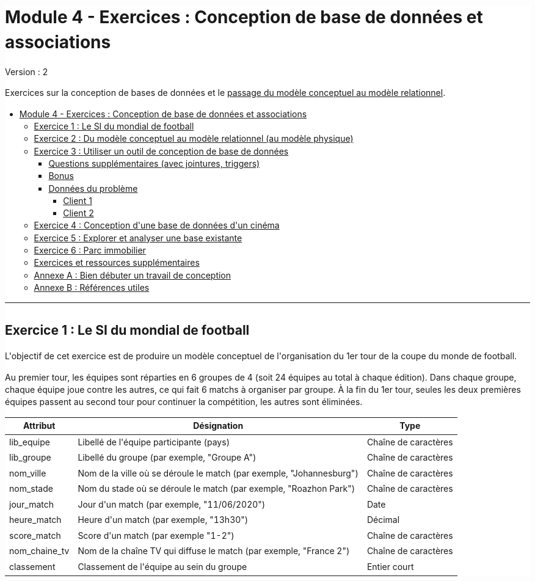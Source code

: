 # Module 4 - Exercices : Conception de base de données et associations

Version : 2

Exercices sur la conception de bases de données et le [passage du modèle conceptuel au modèle relationnel](http://cours.thirion.free.fr/Cours/Merise/MCD_To_MR.php).

- [Module 4 - Exercices : Conception de base de données et associations](#module-4---exercices--conception-de-base-de-données-et-associations)
  - [Exercice 1 : Le SI du mondial de football](#exercice-1--le-si-du-mondial-de-football)
  - [Exercice 2 : Du modèle conceptuel au modèle relationnel (au modèle physique)](#exercice-2--du-modèle-conceptuel-au-modèle-relationnel-au-modèle-physique)
  - [Exercice 3 : Utiliser un outil de conception de base de données](#exercice-3--utiliser-un-outil-de-conception-de-base-de-données)
    - [Questions supplémentaires (avec jointures, triggers)](#questions-supplémentaires-avec-jointures-triggers)
    - [Bonus](#bonus)
    - [Données du problème](#données-du-problème)
      - [Client 1](#client-1)
      - [Client 2](#client-2)
  - [Exercice 4 : Conception d'une base de données d'un cinéma](#exercice-4--conception-dune-base-de-données-dun-cinéma)
  - [Exercice 5 : Explorer et analyser une base existante](#exercice-5--explorer-et-analyser-une-base-existante)
  - [Exercice 6 : Parc immobilier](#exercice-6--parc-immobilier)
  - [Exercices et ressources supplémentaires](#exercices-et-ressources-supplémentaires)
  - [Annexe A : Bien débuter un travail de conception](#annexe-a--bien-débuter-un-travail-de-conception)
  - [Annexe B : Références utiles](#annexe-b--références-utiles)


<hr>

## Exercice 1 : Le SI du mondial de football

L'objectif de cet exercice est de produire un modèle conceptuel de l'organisation du 1er tour de la coupe du monde de football.

Au premier tour, les équipes sont réparties en 6 groupes de 4 (soit 24 équipes au total à chaque édition). Dans chaque groupe, chaque équipe joue contre les autres, ce qui fait 6 matchs à organiser par groupe. À la fin du 1er tour, seules les deux premières équipes passent au second tour pour continuer la compétition, les autres sont éliminées.

|  Attribut 	| Désignation   	| Type   	|
|---	|---	|---	|
|  lib_equipe 	|   Libellé de l'équipe participante (pays)	|  Chaîne de caractères  	|
|  lib_groupe 	|   Libellé du groupe (par exemple, "Groupe A")	|   Chaîne de caractères 	|
|  nom_ville 	|   Nom de la ville où se déroule le match (par exemple, "Johannesburg")	|    Chaîne de caractères 	|
|  nom_stade 	|   Nom du stade où se déroule le match (par exemple, "Roazhon Park")	|   Chaîne de caractères	|
|  jour_match 	|   Jour d'un match (par exemple, "11/06/2020")	| Date  	|
|  heure_match 	|   Heure d'un match (par exemple, "13h30")	| Décimal  	|
|  score_match 	|   Score d'un match (par exemple "1-2")	| Chaîne de caractères  	|
|  nom_chaine_tv 	|   Nom de la chaîne TV qui diffuse le match (par exemple, "France 2")	| Chaîne de caractères  	|
|  classement 	|   Classement de l'équipe au sein du groupe	| Entier court  	|

